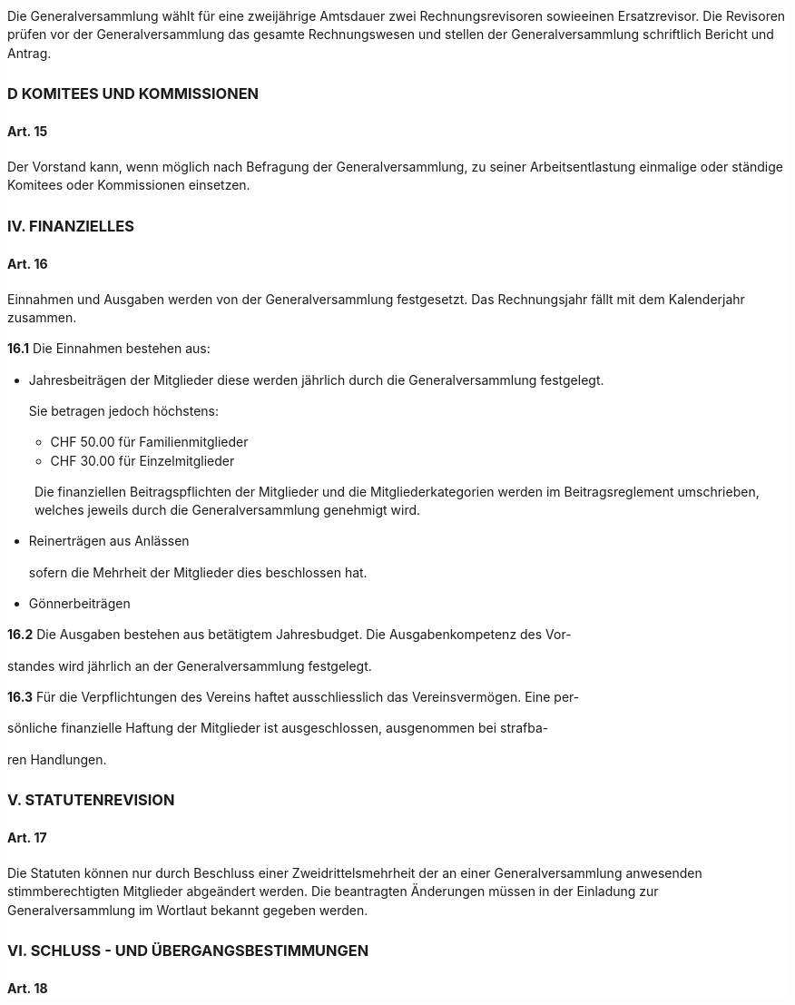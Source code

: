 Die Generalversammlung wählt für eine zweijährige Amtsdauer zwei Rechnungsrevisoren sowieeinen Ersatzrevisor. Die Revisoren prüfen vor der Generalversammlung das gesamte Rechnungswesen und stellen der Generalversammlung schriftlich Bericht und Antrag.

### D KOMITEES UND KOMMISSIONEN

#### Art.&nbsp;15

Der Vorstand kann, wenn möglich nach Befragung der Generalversammlung, zu seiner Arbeitsentlastung einmalige oder ständige Komitees oder Kommissionen einsetzen.

### IV. FINANZIELLES

#### Art.&nbsp;16

Einnahmen und Ausgaben werden von der Generalversammlung festgesetzt. Das Rechnungsjahr fällt mit dem Kalenderjahr zusammen.

**16.1** Die Einnahmen bestehen aus:

  * Jahresbeiträgen der Mitglieder diese werden jährlich durch die Generalversammlung festgelegt.
  
    Sie betragen jedoch höchstens:</p> 
      * CHF 50.00 für Familienmitglieder
      * CHF 30.00 für Einzelmitglieder

<p style="padding-left: 30px;">
  Die finanziellen Beitragspflichten der Mitglieder und die Mitgliederkategorien werden im Beitragsreglement umschrieben, welches jeweils durch die Generalversammlung genehmigt wird.
</p>

  * Reinerträgen aus Anlässen
  
    sofern die Mehrheit der Mitglieder dies beschlossen hat.
  * Gönnerbeiträgen

**16.2** Die Ausgaben bestehen aus betätigtem Jahresbudget. Die Ausgabenkompetenz des Vor-
  
standes wird jährlich an der Generalversammlung festgelegt.

**16.3** Für die Verpflichtungen des Vereins haftet ausschliesslich das Vereinsvermögen. Eine per-
  
sönliche finanzielle Haftung der Mitglieder ist ausgeschlossen, ausgenommen bei strafba-
  
ren Handlungen.

### V. STATUTENREVISION

#### Art.&nbsp;17

Die Statuten können nur durch Beschluss einer Zweidrittelsmehrheit der an einer Generalversammlung anwesenden stimmberechtigten Mitglieder abgeändert werden. Die beantragten Änderungen müssen in der Einladung zur Generalversammlung im Wortlaut bekannt gegeben werden.

### VI. SCHLUSS - UND ÜBERGANGSBESTIMMUNGEN

#### Art.&nbsp;18
